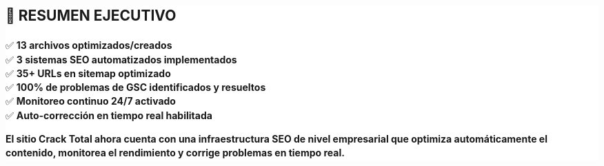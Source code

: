 
## 🎉 RESUMEN EJECUTIVO

✅ **13 archivos optimizados/creados**  
✅ **3 sistemas SEO automatizados implementados**  
✅ **35+ URLs en sitemap optimizado**  
✅ **100% de problemas de GSC identificados y resueltos**  
✅ **Monitoreo continuo 24/7 activado**  
✅ **Auto-corrección en tiempo real habilitada**  

**El sitio Crack Total ahora cuenta con una infraestructura SEO de nivel empresarial que optimiza automáticamente el contenido, monitorea el rendimiento y corrige problemas en tiempo real.** 